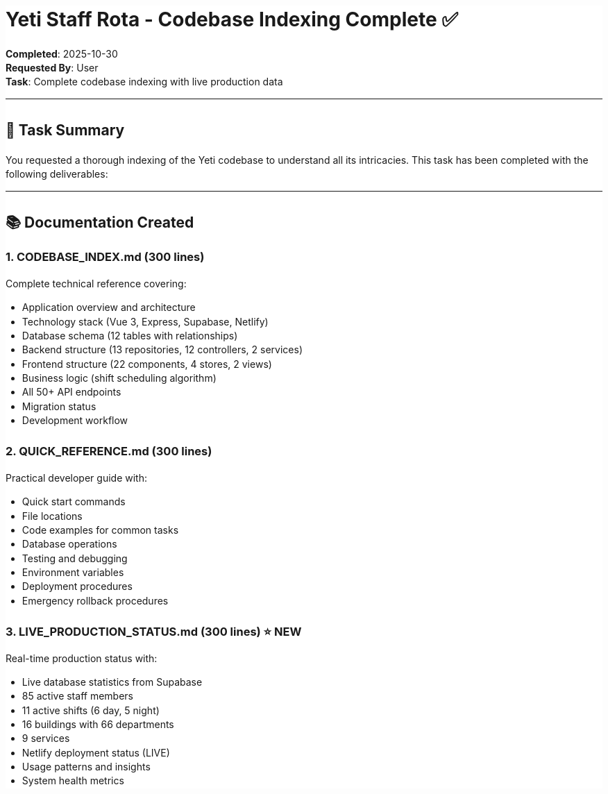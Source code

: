 # Yeti Staff Rota - Codebase Indexing Complete ✅

**Completed**: 2025-10-30  
**Requested By**: User  
**Task**: Complete codebase indexing with live production data

---

## 🎯 Task Summary

You requested a thorough indexing of the Yeti codebase to understand all its intricacies. This task has been completed with the following deliverables:

---

## 📚 Documentation Created

### 1. **CODEBASE_INDEX.md** (300 lines)
Complete technical reference covering:
- Application overview and architecture
- Technology stack (Vue 3, Express, Supabase, Netlify)
- Database schema (12 tables with relationships)
- Backend structure (13 repositories, 12 controllers, 2 services)
- Frontend structure (22 components, 4 stores, 2 views)
- Business logic (shift scheduling algorithm)
- All 50+ API endpoints
- Migration status
- Development workflow

### 2. **QUICK_REFERENCE.md** (300 lines)
Practical developer guide with:
- Quick start commands
- File locations
- Code examples for common tasks
- Database operations
- Testing and debugging
- Environment variables
- Deployment procedures
- Emergency rollback procedures

### 3. **LIVE_PRODUCTION_STATUS.md** (300 lines) ⭐ **NEW**
Real-time production status with:
- Live database statistics from Supabase
- 85 active staff members
- 11 active shifts (6 day, 5 night)
- 16 buildings with 66 departments
- 9 services
- Netlify deployment status (LIVE)
- Usage patterns and insights
- System health metrics
